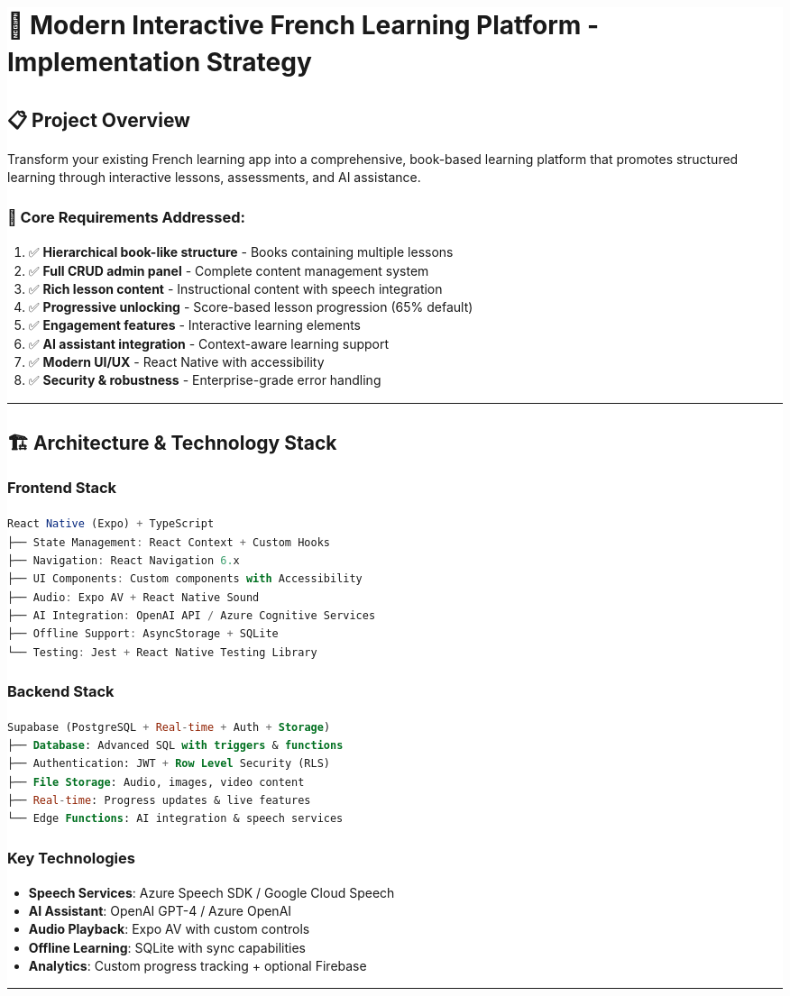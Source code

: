 # 🚀 Modern Interactive French Learning Platform - Implementation Strategy

## 📋 **Project Overview**

Transform your existing French learning app into a comprehensive, book-based learning platform that promotes structured learning through interactive lessons, assessments, and AI assistance.

### **🎯 Core Requirements Addressed:**

1. ✅ **Hierarchical book-like structure** - Books containing multiple lessons
2. ✅ **Full CRUD admin panel** - Complete content management system
3. ✅ **Rich lesson content** - Instructional content with speech integration
4. ✅ **Progressive unlocking** - Score-based lesson progression (65% default)
5. ✅ **Engagement features** - Interactive learning elements
6. ✅ **AI assistant integration** - Context-aware learning support
7. ✅ **Modern UI/UX** - React Native with accessibility
8. ✅ **Security & robustness** - Enterprise-grade error handling

---

## 🏗️ **Architecture & Technology Stack**

### **Frontend Stack**

```typescript
React Native (Expo) + TypeScript
├── State Management: React Context + Custom Hooks
├── Navigation: React Navigation 6.x
├── UI Components: Custom components with Accessibility
├── Audio: Expo AV + React Native Sound
├── AI Integration: OpenAI API / Azure Cognitive Services
├── Offline Support: AsyncStorage + SQLite
└── Testing: Jest + React Native Testing Library
```

### **Backend Stack**

```sql
Supabase (PostgreSQL + Real-time + Auth + Storage)
├── Database: Advanced SQL with triggers & functions
├── Authentication: JWT + Row Level Security (RLS)
├── File Storage: Audio, images, video content
├── Real-time: Progress updates & live features
└── Edge Functions: AI integration & speech services
```

### **Key Technologies**

- **Speech Services**: Azure Speech SDK / Google Cloud Speech
- **AI Assistant**: OpenAI GPT-4 / Azure OpenAI
- **Audio Playback**: Expo AV with custom controls
- **Offline Learning**: SQLite with sync capabilities
- **Analytics**: Custom progress tracking + optional Firebase

---